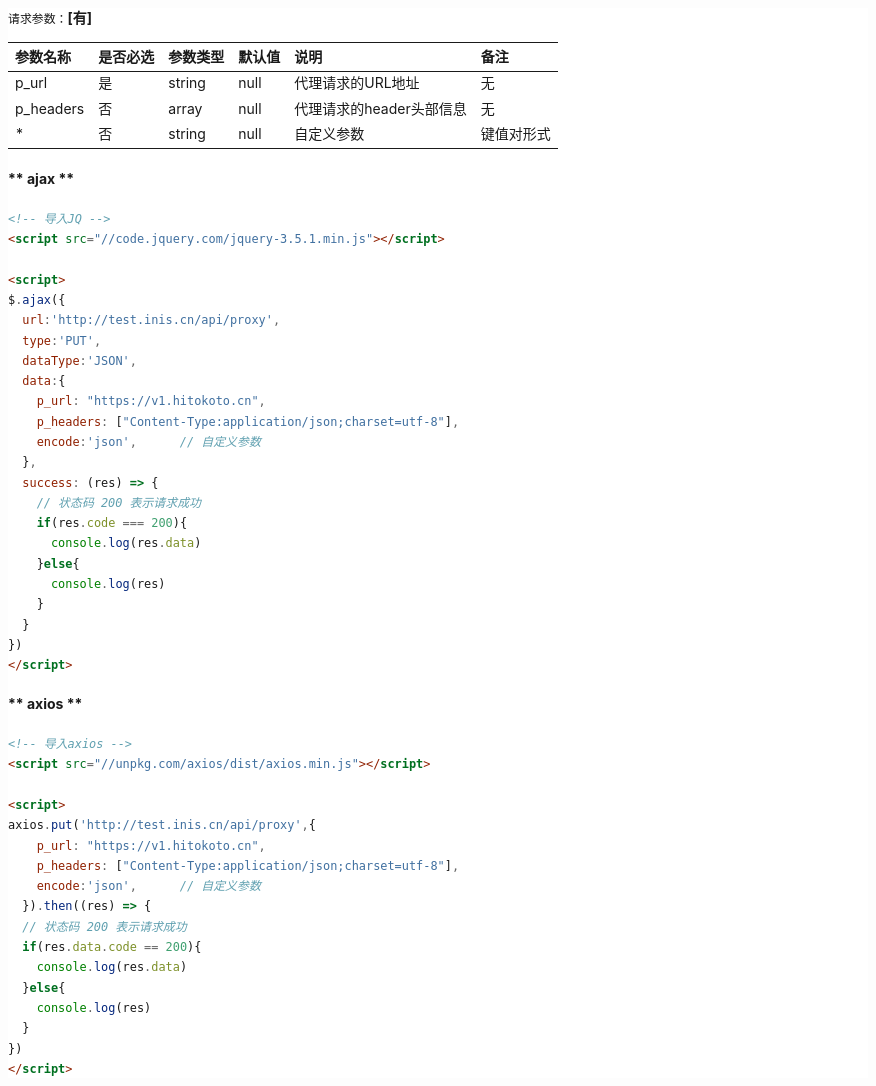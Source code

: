 `请求参数：`**[有]**

| 参数名称 | 是否必选 | 参数类型 | 默认值 | 说明 | 备注 |
| :---- | :---- | :---- | :---- | :---- | :---- |
| p_url | 是 | string | null | 代理请求的URL地址 | 无 |
| p_headers | 否 | array | null | 代理请求的header头部信息 | 无 |
| * | 否 | string | null | 自定义参数 | 键值对形式 |



#### ** ajax **

```html
<!-- 导入JQ -->
<script src="//code.jquery.com/jquery-3.5.1.min.js"></script>

<script>
$.ajax({
  url:'http://test.inis.cn/api/proxy',
  type:'PUT',
  dataType:'JSON',
  data:{
    p_url: "https://v1.hitokoto.cn",
    p_headers: ["Content-Type:application/json;charset=utf-8"],
    encode:'json',      // 自定义参数
  },
  success: (res) => {
	// 状态码 200 表示请求成功
	if(res.code === 200){
	  console.log(res.data)
	}else{
	  console.log(res)
	}
  }
})
</script>
```

#### ** axios **

```html
<!-- 导入axios -->
<script src="//unpkg.com/axios/dist/axios.min.js"></script>

<script>
axios.put('http://test.inis.cn/api/proxy',{
    p_url: "https://v1.hitokoto.cn",
    p_headers: ["Content-Type:application/json;charset=utf-8"],
    encode:'json',      // 自定义参数
  }).then((res) => {
  // 状态码 200 表示请求成功
  if(res.data.code == 200){
	console.log(res.data)
  }else{
	console.log(res)
  }
})
</script>
```
